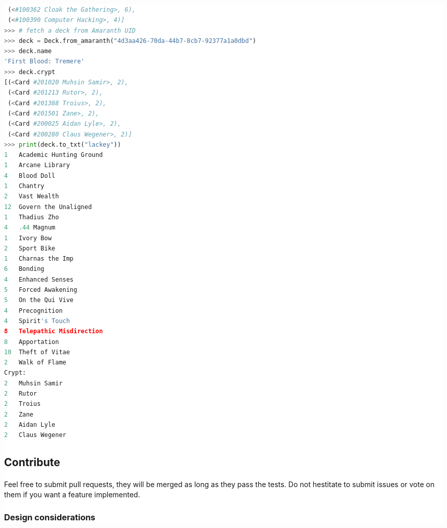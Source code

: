 ```python
 (<#100362 Cloak the Gathering>, 6),
 (<#100390 Computer Hacking>, 4)]
>>> # fetch a deck from Amaranth UID
>>> deck = Deck.from_amaranth("4d3aa426-70da-44b7-8cb7-92377a1a0dbd")
>>> deck.name
'First Blood: Tremere'
>>> deck.crypt
[(<Card #201020 Muhsin Samir>, 2),
 (<Card #201213 Rutor>, 2),
 (<Card #201388 Troius>, 2),
 (<Card #201501 Zane>, 2),
 (<Card #200025 Aidan Lyle>, 2),
 (<Card #200280 Claus Wegener>, 2)]
>>> print(deck.to_txt("lackey"))
1	Academic Hunting Ground
1	Arcane Library
4	Blood Doll
1	Chantry
2	Vast Wealth
12	Govern the Unaligned
1	Thadius Zho
4	.44 Magnum
1	Ivory Bow
2	Sport Bike
1	Charnas the Imp
6	Bonding
4	Enhanced Senses
5	Forced Awakening
5	On the Qui Vive
4	Precognition
4	Spirit's Touch
8	Telepathic Misdirection
8	Apportation
10	Theft of Vitae
2	Walk of Flame
Crypt:
2	Muhsin Samir
2	Rutor
2	Troius
2	Zane
2	Aidan Lyle
2	Claus Wegener
```

## Contribute

Feel free to submit pull requests, they will be merged as long as they pass the tests.
Do not hestitate to submit issues or vote on them if you want a feature implemented.

### Design considerations
